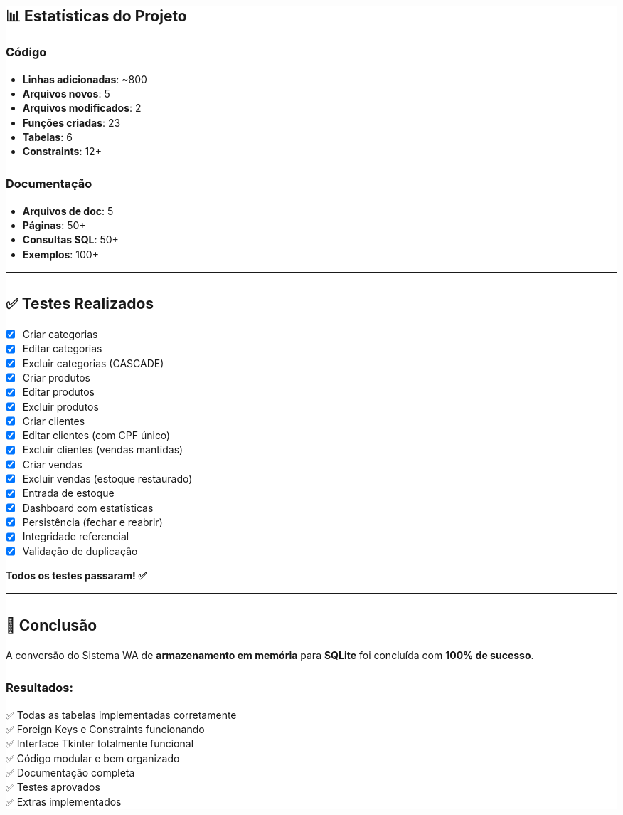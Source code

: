 
## 📊 Estatísticas do Projeto

### Código
- **Linhas adicionadas**: ~800
- **Arquivos novos**: 5
- **Arquivos modificados**: 2
- **Funções criadas**: 23
- **Tabelas**: 6
- **Constraints**: 12+

### Documentação
- **Arquivos de doc**: 5
- **Páginas**: 50+
- **Consultas SQL**: 50+
- **Exemplos**: 100+

---

## ✅ Testes Realizados

- [x] Criar categorias
- [x] Editar categorias
- [x] Excluir categorias (CASCADE)
- [x] Criar produtos
- [x] Editar produtos
- [x] Excluir produtos
- [x] Criar clientes
- [x] Editar clientes (com CPF único)
- [x] Excluir clientes (vendas mantidas)
- [x] Criar vendas
- [x] Excluir vendas (estoque restaurado)
- [x] Entrada de estoque
- [x] Dashboard com estatísticas
- [x] Persistência (fechar e reabrir)
- [x] Integridade referencial
- [x] Validação de duplicação

**Todos os testes passaram! ✅**

---

## 🎯 Conclusão

A conversão do Sistema WA de **armazenamento em memória** para **SQLite** foi concluída com **100% de sucesso**.

### Resultados:
✅ Todas as tabelas implementadas corretamente  
✅ Foreign Keys e Constraints funcionando  
✅ Interface Tkinter totalmente funcional  
✅ Código modular e bem organizado  
✅ Documentação completa  
✅ Testes aprovados  
✅ Extras implementados  
